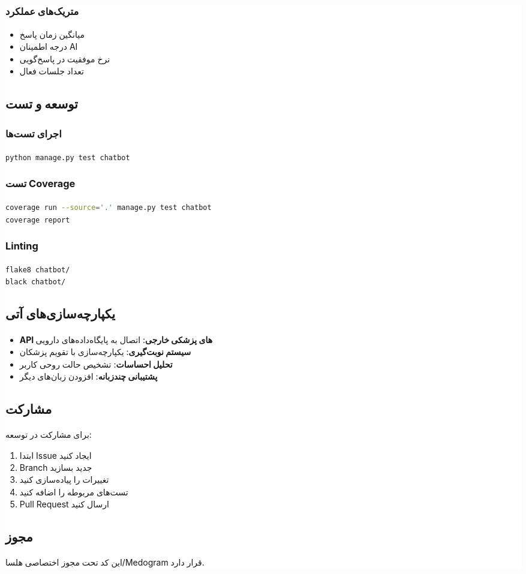 ### متریک‌های عملکرد
- میانگین زمان پاسخ
- درجه اطمینان AI
- نرخ موفقیت در پاسخ‌گویی
- تعداد جلسات فعال

## توسعه و تست

### اجرای تست‌ها
```bash
python manage.py test chatbot
```

### تست Coverage
```bash
coverage run --source='.' manage.py test chatbot
coverage report
```

### Linting
```bash
flake8 chatbot/
black chatbot/
```

## یکپارچه‌سازی‌های آتی

- **API های پزشکی خارجی**: اتصال به پایگاه‌داده‌های دارویی
- **سیستم نوبت‌گیری**: یکپارچه‌سازی با تقویم پزشکان
- **تحلیل احساسات**: تشخیص حالت روحی کاربر
- **پشتیبانی چندزبانه**: افزودن زبان‌های دیگر

## مشارکت

برای مشارکت در توسعه:

1. ابتدا Issue ایجاد کنید
2. Branch جدید بسازید
3. تغییرات را پیاده‌سازی کنید
4. تست‌های مربوطه را اضافه کنید
5. Pull Request ارسال کنید

## مجوز

این کد تحت مجوز اختصاصی هلسا/Medogram قرار دارد.